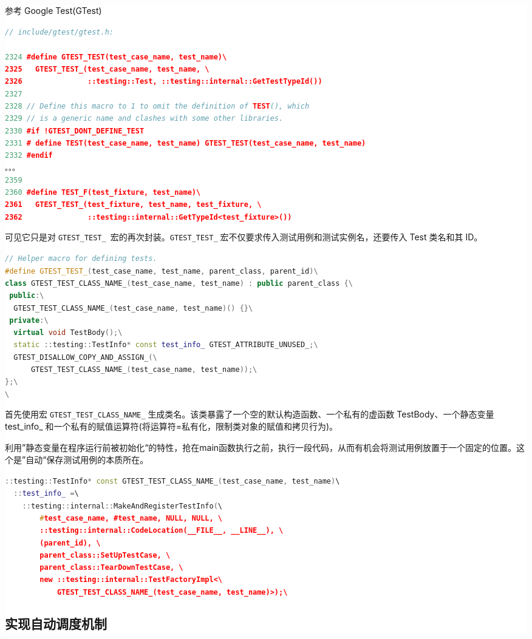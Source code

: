 参考 Google Test(GTest) 

```cpp
// include/gtest/gtest.h:

2324 #define GTEST_TEST(test_case_name, test_name)\
2325   GTEST_TEST_(test_case_name, test_name, \
2326               ::testing::Test, ::testing::internal::GetTestTypeId())
2327 
2328 // Define this macro to 1 to omit the definition of TEST(), which
2329 // is a generic name and clashes with some other libraries.
2330 #if !GTEST_DONT_DEFINE_TEST
2331 # define TEST(test_case_name, test_name) GTEST_TEST(test_case_name, test_name)
2332 #endif
。。。
2359 
2360 #define TEST_F(test_fixture, test_name)\
2361   GTEST_TEST_(test_fixture, test_name, test_fixture, \
2362               ::testing::internal::GetTypeId<test_fixture>())
```

可见它只是对 `GTEST_TEST_ `宏的再次封装。`GTEST_TEST_` 宏不仅要求传入测试用例和测试实例名，还要传入 Test 类名和其 ID。

```cpp
// Helper macro for defining tests.
#define GTEST_TEST_(test_case_name, test_name, parent_class, parent_id)\
class GTEST_TEST_CLASS_NAME_(test_case_name, test_name) : public parent_class {\
 public:\
  GTEST_TEST_CLASS_NAME_(test_case_name, test_name)() {}\
 private:\
  virtual void TestBody();\
  static ::testing::TestInfo* const test_info_ GTEST_ATTRIBUTE_UNUSED_;\
  GTEST_DISALLOW_COPY_AND_ASSIGN_(\
      GTEST_TEST_CLASS_NAME_(test_case_name, test_name));\
};\
\
```

首先使用宏 `GTEST_TEST_CLASS_NAME_` 生成类名。该类暴露了一个空的默认构造函数、一个私有的虚函数 TestBody、一个静态变量test_info_ 和一个私有的赋值运算符(将运算符=私有化，限制类对象的赋值和拷贝行为)。

利用”静态变量在程序运行前被初始化“的特性，抢在main函数执行之前，执行一段代码，从而有机会将测试用例放置于一个固定的位置。这个是”自动“保存测试用例的本质所在。

```cpp
::testing::TestInfo* const GTEST_TEST_CLASS_NAME_(test_case_name, test_name)\
  ::test_info_ =\
    ::testing::internal::MakeAndRegisterTestInfo(\
        #test_case_name, #test_name, NULL, NULL, \
        ::testing::internal::CodeLocation(__FILE__, __LINE__), \
        (parent_id), \
        parent_class::SetUpTestCase, \
        parent_class::TearDownTestCase, \
        new ::testing::internal::TestFactoryImpl<\
            GTEST_TEST_CLASS_NAME_(test_case_name, test_name)>);\
```


## 实现自动调度机制



